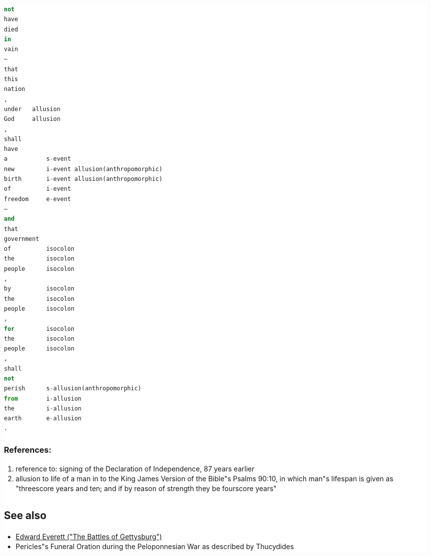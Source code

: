 ```python
not
have
died
in
vain
—
that
this
nation
,
under   allusion
God     allusion
,
shall
have
a           s-event
new         i-event allusion(anthropomorphic)
birth       i-event allusion(anthropomorphic)
of          i-event
freedom     e-event
—
and
that
government
of          isocolon
the         isocolon
people      isocolon
,
by          isocolon
the         isocolon
people      isocolon
,
for         isocolon
the         isocolon
people      isocolon
,
shall
not
perish      s-allusion(anthropomorphic)
from        i-allusion
the         i-allusion
earth       e-allusion
.
```
### References:

1. reference to: signing of the Declaration of Independence, 87 years earlier 
2. allusion to life of a man in to the King James Version of the Bible"s Psalms 90:10, in which man"s lifespan is given as "threescore years and ten; and if by reason of strength they be fourscore years"

## See also

- [Edward Everett ("The Battles of Gettysburg")](https://voicesofdemocracy.umd.edu/everett-gettysburg-address-speech-tex/)
- Pericles"s Funeral Oration during the Peloponnesian War as described by Thucydides
